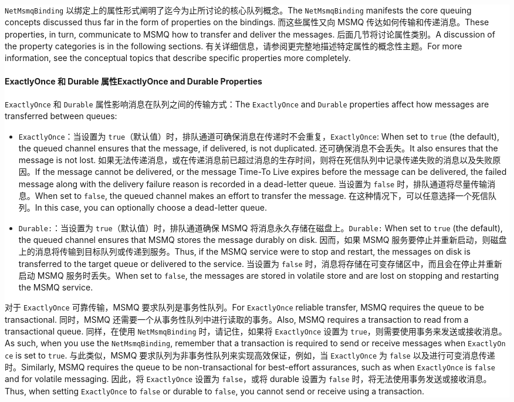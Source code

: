  <span data-ttu-id="46d3b-148">`NetMsmqBinding` 以绑定上的属性形式阐明了迄今为止所讨论的核心队列概念。</span><span class="sxs-lookup"><span data-stu-id="46d3b-148">The `NetMsmqBinding` manifests the core queuing concepts discussed thus far in the form of properties on the bindings.</span></span> <span data-ttu-id="46d3b-149">而这些属性又向 MSMQ 传达如何传输和传递消息。</span><span class="sxs-lookup"><span data-stu-id="46d3b-149">These properties, in turn, communicate to MSMQ how to transfer and deliver the messages.</span></span> <span data-ttu-id="46d3b-150">后面几节将讨论属性类别。</span><span class="sxs-lookup"><span data-stu-id="46d3b-150">A discussion of the property categories is in the following sections.</span></span> <span data-ttu-id="46d3b-151">有关详细信息，请参阅更完整地描述特定属性的概念性主题。</span><span class="sxs-lookup"><span data-stu-id="46d3b-151">For more information, see the conceptual topics that describe specific properties more completely.</span></span>  
  
#### <a name="exactlyonce-and-durable-properties"></a><span data-ttu-id="46d3b-152">ExactlyOnce 和 Durable 属性</span><span class="sxs-lookup"><span data-stu-id="46d3b-152">ExactlyOnce and Durable Properties</span></span>  

 <span data-ttu-id="46d3b-153">`ExactlyOnce` 和 `Durable` 属性影响消息在队列之间的传输方式：</span><span class="sxs-lookup"><span data-stu-id="46d3b-153">The `ExactlyOnce` and `Durable` properties affect how messages are transferred between queues:</span></span>  
  
- <span data-ttu-id="46d3b-154">`ExactlyOnce`：当设置为 `true`（默认值）时，排队通道可确保消息在传递时不会重复，</span><span class="sxs-lookup"><span data-stu-id="46d3b-154">`ExactlyOnce`: When set to `true` (the default), the queued channel ensures that the message, if delivered, is not duplicated.</span></span> <span data-ttu-id="46d3b-155">还可确保消息不会丢失。</span><span class="sxs-lookup"><span data-stu-id="46d3b-155">It also ensures that the message is not lost.</span></span> <span data-ttu-id="46d3b-156">如果无法传递消息，或在传递消息前已超过消息的生存时间，则将在死信队列中记录传递失败的消息以及失败原因。</span><span class="sxs-lookup"><span data-stu-id="46d3b-156">If the message cannot be delivered, or the message Time-To Live expires before the message can be delivered, the failed message along with the delivery failure reason is recorded in a dead-letter queue.</span></span> <span data-ttu-id="46d3b-157">当设置为 `false` 时，排队通道将尽量传输消息。</span><span class="sxs-lookup"><span data-stu-id="46d3b-157">When set to `false`, the queued channel makes an effort to transfer the message.</span></span> <span data-ttu-id="46d3b-158">在这种情况下，可以任意选择一个死信队列。</span><span class="sxs-lookup"><span data-stu-id="46d3b-158">In this case, you can optionally choose a dead-letter queue.</span></span>  
  
- <span data-ttu-id="46d3b-159">`Durable:`：当设置为 `true`（默认值）时，排队通道确保 MSMQ 将消息永久存储在磁盘上。</span><span class="sxs-lookup"><span data-stu-id="46d3b-159">`Durable:` When set to `true` (the default), the queued channel ensures that MSMQ stores the message durably on disk.</span></span> <span data-ttu-id="46d3b-160">因而，如果 MSMQ 服务要停止并重新启动，则磁盘上的消息将传输到目标队列或传递到服务。</span><span class="sxs-lookup"><span data-stu-id="46d3b-160">Thus, if the MSMQ service were to stop and restart, the messages on disk is transferred to the target queue or delivered to the service.</span></span> <span data-ttu-id="46d3b-161">当设置为 `false` 时，消息将存储在可变存储区中，而且会在停止并重新启动 MSMQ 服务时丢失。</span><span class="sxs-lookup"><span data-stu-id="46d3b-161">When set to `false`, the messages are stored in volatile store and are lost on stopping and restarting the MSMQ service.</span></span>  
  
 <span data-ttu-id="46d3b-162">对于 `ExactlyOnce` 可靠传输，MSMQ 要求队列是事务性队列。</span><span class="sxs-lookup"><span data-stu-id="46d3b-162">For `ExactlyOnce` reliable transfer, MSMQ requires the queue to be transactional.</span></span> <span data-ttu-id="46d3b-163">同时，MSMQ 还需要一个从事务性队列中进行读取的事务。</span><span class="sxs-lookup"><span data-stu-id="46d3b-163">Also, MSMQ requires a transaction to read from a transactional queue.</span></span> <span data-ttu-id="46d3b-164">同样，在使用 `NetMsmqBinding` 时，请记住，如果将 `ExactlyOnce` 设置为 `true`，则需要使用事务来发送或接收消息。</span><span class="sxs-lookup"><span data-stu-id="46d3b-164">As such, when you use the `NetMsmqBinding`, remember that a transaction is required to send or receive messages when `ExactlyOnce` is set to `true`.</span></span> <span data-ttu-id="46d3b-165">与此类似，MSMQ 要求队列为非事务性队列来实现高效保证，例如，当 `ExactlyOnce` 为 `false` 以及进行可变消息传递时。</span><span class="sxs-lookup"><span data-stu-id="46d3b-165">Similarly, MSMQ requires the queue to be non-transactional for best-effort assurances, such as when `ExactlyOnce` is `false` and for volatile messaging.</span></span> <span data-ttu-id="46d3b-166">因此，将 `ExactlyOnce` 设置为 `false`，或将 durable 设置为 `false` 时，将无法使用事务发送或接收消息。</span><span class="sxs-lookup"><span data-stu-id="46d3b-166">Thus, when setting `ExactlyOnce` to `false` or durable to `false`, you cannot send or receive using a transaction.</span></span>  
  